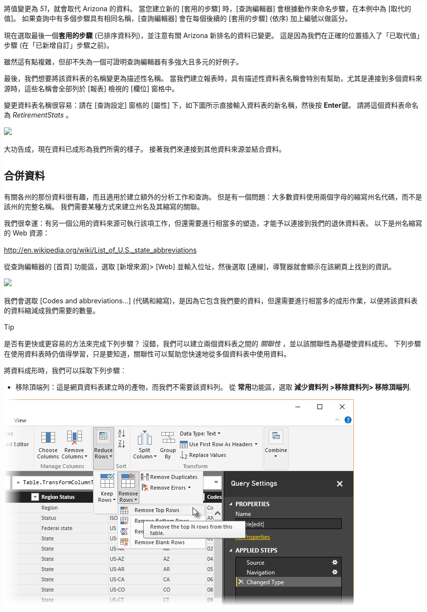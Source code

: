 將值變更為 _51_，就會取代 Arizona 的資料。 當您建立新的 [套用的步驟] 時，[查詢編輯器] 會根據動作來命名步驟，在本例中為 [取代的值]。 如果查詢中有多個步驟具有相同名稱，[查詢編輯器] 會在每個後續的 \[套用的步驟] \(依序) 加上編號以做區分。

現在選取最後一個**套用的步驟** (已排序資料列)，並注意有關 Arizona 新排名的資料已變更。  這是因為我們在正確的位置插入了「已取代值」步驟 (在「已新增自訂」步驟之前)。

雖然這有點複雜，但卻不失為一個可證明查詢編輯器有多強大且多元的好例子。

最後，我們想要將該資料表的名稱變更為描述性名稱。 當我們建立報表時，具有描述性資料表名稱會特別有幫助，尤其是連接到多個資料來源時，這些名稱會全部列於 [報表]  檢視的 [欄位]  窗格中。

變更資料表名稱很容易：請在 [查詢設定]  窗格的 [屬性] 下，如下圖所示直接輸入資料表的新名稱，然後按 **Enter**鍵。 請將這個資料表命名為 *RetirementStats* 。

![](media/desktop-shape-and-combine-data/shapecombine_renametable2.png)

大功告成，現在資料已成形為我們所需的樣子。 接著我們來連接到其他資料來源並結合資料。

## <a name="combine-data"></a>合併資料
有關各州的那份資料很有趣，而且適用於建立額外的分析工作和查詢。 但是有一個問題：大多數資料使用兩個字母的縮寫州名代碼，而不是該州的完整名稱。 我們需要某種方式來建立州名及其縮寫的關聯。

我們很幸運：有另一個公用的資料來源可執行該項工作，但還需要進行相當多的塑造，才能予以連接到我們的退休資料表。 以下是州名縮寫的 Web 資源：

<http://en.wikipedia.org/wiki/List_of_U.S._state_abbreviations>

從查詢編輯器的 [首頁] 功能區，選取 [新增來源]\> [Web] 並輸入位址，然後選取 [連線]，導覽器就會顯示在該網頁上找到的資訊。

 ![](media/desktop-shape-and-combine-data/designer_gsg_usstateabbreviationsnavigator2.png)

我們會選取 [Codes and abbreviations...] \(代碼和縮寫\)，是因為它包含我們要的資料，但還需要進行相當多的成形作業，以便將該資料表的資料縮減成我們需要的數量。

> [!TIP]
> 是否有更快或更容易的方法來完成下列步驟？ 沒錯，我們可以建立兩個資料表之間的 *關聯性* ，並以該關聯性為基礎使資料成形。 下列步驟在使用資料表時仍值得學習，只是要知道，關聯性可以幫助您快速地從多個資料表中使用資料。
> 
> 

將資料成形時，我們可以採取下列步驟︰

* 移除頂端列：這是網頁資料表建立時的產物，而我們不需要該資料列。 從 **常用**功能區，選取 **減少資料列 \>移除資料列\> 移除頂端列**.

![](media/desktop-shape-and-combine-data/shapecombine_removetoprows.png)
